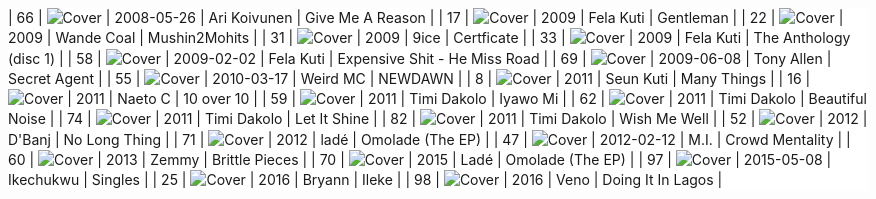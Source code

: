| 66 | ![Cover](http://coverartarchive.org/release/cf9fa7e6-ec16-4ed3-a984-6b53725dec34/5384386518-250.jpg) | 2008-05-26 | Ari Koivunen | Give Me A Reason |
| 17 | ![Cover](https://i.discogs.com/vS8-mG0r4nfo_wKcBXDd0Ss2BTnJHgl5bhfAuYGx2jU/rs:fit/g:sm/q:40/h:150/w:150/czM6Ly9kaXNjb2dz/LWRhdGFiYXNlLWlt/YWdlcy9SLTg5ODA0/My0xNjA1NTQ1Nzk1/LTMyNTEuanBlZw.jpeg) | 2009 | Fela Kuti | Gentleman |
| 22 | ![Cover](https://i.discogs.com/fCzg4hpPzDtOhb0Idb3B2mKFqLvVOW0o4HK4K3g7UQc/rs:fit/g:sm/q:40/h:150/w:150/czM6Ly9kaXNjb2dz/LWRhdGFiYXNlLWlt/YWdlcy9SLTEwODgy/MjY1LTE1MDU4ODgx/NDctNDYxOC5qcGVn.jpeg) | 2009 | Wande Coal | Mushin2Mohits |
| 31 | ![Cover](https://i.discogs.com/5vY6yIoecRJftp_0EEqgqcCY85Ze1Z7ip0QNqVqMV5I/rs:fit/g:sm/q:40/h:150/w:150/czM6Ly9kaXNjb2dz/LWRhdGFiYXNlLWlt/YWdlcy9SLTkwNzEz/NDUtMTU2MTQxNzY4/NC04MDk2LnBuZw.jpeg) | 2009 | 9ice | Certficate |
| 33 | ![Cover](https://i.discogs.com/QkRzJgjGT1CrlvKOCpTo2q3gHCc6LYoLGoK6xJwT1uc/rs:fit/g:sm/q:40/h:150/w:150/czM6Ly9kaXNjb2dz/LWRhdGFiYXNlLWlt/YWdlcy9SLTI0ODM1/MDMtMTI4NjUzNzM1/Ni5qcGVn.jpeg) | 2009 | Fela Kuti | The Anthology (disc 1) |
| 58 | ![Cover](https://i.discogs.com/V5mBpRPKAhEoteyalH0CQeQRYy2hCDC9DIDrdoa9txw/rs:fit/g:sm/q:40/h:150/w:150/czM6Ly9kaXNjb2dz/LWRhdGFiYXNlLWlt/YWdlcy9SLTk2MTIx/ODgtMTQ4MzY0MjAw/NC05MDIwLmpwZWc.jpeg) | 2009-02-02 | Fela Kuti | Expensive Shit - He Miss Road |
| 69 | ![Cover](http://coverartarchive.org/release/bda719b4-7ddd-46d8-99e9-2031e1d5a1e3/4439129742-250.jpg) | 2009-06-08 | Tony Allen | Secret Agent |
| 55 | ![Cover](https://i.discogs.com/or2hktvy3-pYAao5piXMSCUVOobxHpV1r-ZckgeRbW0/rs:fit/g:sm/q:40/h:150/w:150/czM6Ly9kaXNjb2dz/LWRhdGFiYXNlLWlt/YWdlcy9SLTI2ODUz/NTMtMTMwNDc5NTIw/MC5qcGVn.jpeg) | 2010-03-17 | Weird MC | NEWDAWN |
| 8 | ![Cover](https://i.discogs.com/gXWuLqcCMKWiY_bggvW96ckRDPM9BbCOyWbr4OnjVFg/rs:fit/g:sm/q:40/h:150/w:150/czM6Ly9kaXNjb2dz/LWRhdGFiYXNlLWlt/YWdlcy9SLTM0Mzky/NjItMTMzMDQyOTQ5/Ni5qcGVn.jpeg) | 2011 | Seun Kuti | Many Things |
| 16 | ![Cover](https://i.discogs.com/ERcye46ymRRApdvUoxJC783SkhrAHuzxVaO9r7Wp1Zo/rs:fit/g:sm/q:40/h:150/w:150/czM6Ly9kaXNjb2dz/LWRhdGFiYXNlLWlt/YWdlcy9SLTE0MDIy/ODg1LTE1NjY0NzYy/MjQtNTQ1MS5qcGVn.jpeg) | 2011 | Naeto C | 10 over 10 |
| 59 | ![Cover](https://i.discogs.com/RBIU3Mv_dUnFzxlBQY9bvvUeomxbeuhSuCTUJXFKOdY/rs:fit/g:sm/q:40/h:150/w:150/czM6Ly9kaXNjb2dz/LWRhdGFiYXNlLWlt/YWdlcy9SLTE1NzUw/OTQ5LTE1OTcxMTM3/NjUtOTIxNC5qcGVn.jpeg) | 2011 | Timi Dakolo | Iyawo Mi |
| 62 | ![Cover](https://i.discogs.com/RBIU3Mv_dUnFzxlBQY9bvvUeomxbeuhSuCTUJXFKOdY/rs:fit/g:sm/q:40/h:150/w:150/czM6Ly9kaXNjb2dz/LWRhdGFiYXNlLWlt/YWdlcy9SLTE1NzUw/OTQ5LTE1OTcxMTM3/NjUtOTIxNC5qcGVn.jpeg) | 2011 | Timi Dakolo | Beautiful Noise |
| 74 | ![Cover](https://i.discogs.com/RBIU3Mv_dUnFzxlBQY9bvvUeomxbeuhSuCTUJXFKOdY/rs:fit/g:sm/q:40/h:150/w:150/czM6Ly9kaXNjb2dz/LWRhdGFiYXNlLWlt/YWdlcy9SLTE1NzUw/OTQ5LTE1OTcxMTM3/NjUtOTIxNC5qcGVn.jpeg) | 2011 | Timi Dakolo | Let It Shine |
| 82 | ![Cover](https://i.discogs.com/RBIU3Mv_dUnFzxlBQY9bvvUeomxbeuhSuCTUJXFKOdY/rs:fit/g:sm/q:40/h:150/w:150/czM6Ly9kaXNjb2dz/LWRhdGFiYXNlLWlt/YWdlcy9SLTE1NzUw/OTQ5LTE1OTcxMTM3/NjUtOTIxNC5qcGVn.jpeg) | 2011 | Timi Dakolo | Wish Me Well |
| 52 | ![Cover](https://i.discogs.com/kcD6NTo2geb7wxcszq4XFhpIXgSQpCa_PgTzqq9x5PQ/rs:fit/g:sm/q:40/h:150/w:150/czM6Ly9kaXNjb2dz/LWRhdGFiYXNlLWlt/YWdlcy9SLTEzMTU1/MjY5LTE1NDkwMjQz/NDAtMzgzNS5wbmc.jpeg) | 2012 | D'Banj | No Long Thing |
| 71 | ![Cover](https://i.discogs.com/wRzQyKKElByLT3IzNR5PYZrmnQnSWhCRDkGum3kI-Kc/rs:fit/g:sm/q:40/h:150/w:150/czM6Ly9kaXNjb2dz/LWRhdGFiYXNlLWlt/YWdlcy9SLTY0MzU3/MTQtMTUxMjkwMzE5/MC04OTMwLmpwZWc.jpeg) | 2012 | ladé | Omolade (The EP) |
| 47 | ![Cover](https://i.discogs.com/d092qcYOn3_sYjqRU8fFNo8AHkO09rmWKFHJQLDih4I/rs:fit/g:sm/q:40/h:150/w:150/czM6Ly9kaXNjb2dz/LWRhdGFiYXNlLWlt/YWdlcy9SLTM0Nzk5/MDEtMTMzMjAzODQ0/Mi5qcGVn.jpeg) | 2012-02-12 | M.I. | Crowd Mentality |
| 60 | ![Cover](https://i.discogs.com/3MHjeg2RR4OUubO_AubyXP_nDMxk2tITS3FIF8GC5JM/rs:fit/g:sm/q:40/h:150/w:150/czM6Ly9kaXNjb2dz/LWRhdGFiYXNlLWlt/YWdlcy9SLTUxODQ1/MTMtMTM5MTIwMzc4/OS04MjM0LmpwZWc.jpeg) | 2013 | Zemmy | Brittle Pieces |
| 70 | ![Cover](https://i.discogs.com/wRzQyKKElByLT3IzNR5PYZrmnQnSWhCRDkGum3kI-Kc/rs:fit/g:sm/q:40/h:150/w:150/czM6Ly9kaXNjb2dz/LWRhdGFiYXNlLWlt/YWdlcy9SLTY0MzU3/MTQtMTUxMjkwMzE5/MC04OTMwLmpwZWc.jpeg) | 2015 | Ladé | Omolade (The EP) |
| 97 | ![Cover](https://i.discogs.com/Mctoe_miL67qRCJstKnuI23hBmKRhXJiQceErZp32kI/rs:fit/g:sm/q:40/h:150/w:150/czM6Ly9kaXNjb2dz/LWRhdGFiYXNlLWlt/YWdlcy9SLTg0NTk5/MzEtMTQ2MjA0MDUx/My03MTMyLmpwZWc.jpeg) | 2015-05-08 | Ikechukwu | Singles |
| 25 | ![Cover](https://i.discogs.com/_7v41prwslDwnkS-W4J6ZE8BBj892ef7bP8xwZfKKs0/rs:fit/g:sm/q:40/h:150/w:150/czM6Ly9kaXNjb2dz/LWRhdGFiYXNlLWlt/YWdlcy9SLTExNjM0/NTA5LTE1MTk3NzIx/MjUtNjMxNS5qcGVn.jpeg) | 2016 | Bryann | Ileke |
| 98 | ![Cover](https://i.discogs.com/zRtu0rK-gu01MJrPqmwam80YaeD6_GRBog8DiDZLI-c/rs:fit/g:sm/q:40/h:150/w:150/czM6Ly9kaXNjb2dz/LWRhdGFiYXNlLWlt/YWdlcy9SLTg4ODA0/MTYtMTQ3MDY4NTAy/OC03Njk5LmpwZWc.jpeg) | 2016 | Veno | Doing It In Lagos |